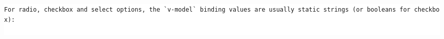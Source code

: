   ```
For radio, checkbox and select options, the `v-model` binding values are usually static strings (or booleans for checkbox):

